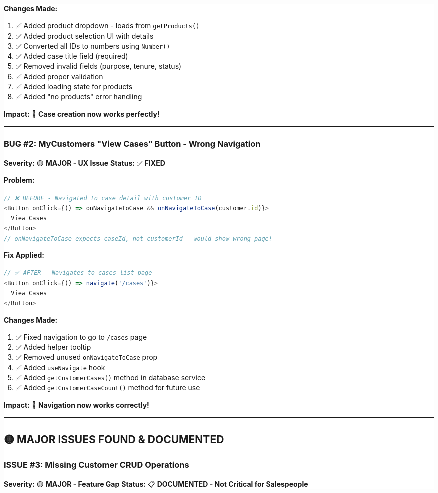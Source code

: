 **Changes Made:**
1. ✅ Added product dropdown - loads from `getProducts()`
2. ✅ Added product selection UI with details
3. ✅ Converted all IDs to numbers using `Number()`
4. ✅ Added case title field (required)
5. ✅ Removed invalid fields (purpose, tenure, status)
6. ✅ Added proper validation
7. ✅ Added loading state for products
8. ✅ Added "no products" error handling

**Impact:** 🎉 **Case creation now works perfectly!**

---

### BUG #2: MyCustomers "View Cases" Button - Wrong Navigation
**Severity:** 🟡 **MAJOR - UX Issue**
**Status:** ✅ **FIXED**

**Problem:**
```typescript
// ❌ BEFORE - Navigated to case detail with customer ID
<Button onClick={() => onNavigateToCase && onNavigateToCase(customer.id)}>
  View Cases
</Button>
// onNavigateToCase expects caseId, not customerId - would show wrong page!
```

**Fix Applied:**
```typescript
// ✅ AFTER - Navigates to cases list page
<Button onClick={() => navigate('/cases')}>
  View Cases
</Button>
```

**Changes Made:**
1. ✅ Fixed navigation to go to `/cases` page
2. ✅ Added helper tooltip
3. ✅ Removed unused `onNavigateToCase` prop
4. ✅ Added `useNavigate` hook
5. ✅ Added `getCustomerCases()` method in database service
6. ✅ Added `getCustomerCaseCount()` method for future use

**Impact:** 🎉 **Navigation now works correctly!**

---

## 🟡 MAJOR ISSUES FOUND & DOCUMENTED

### ISSUE #3: Missing Customer CRUD Operations
**Severity:** 🟡 **MAJOR - Feature Gap**
**Status:** 📋 **DOCUMENTED - Not Critical for Salespeople**
